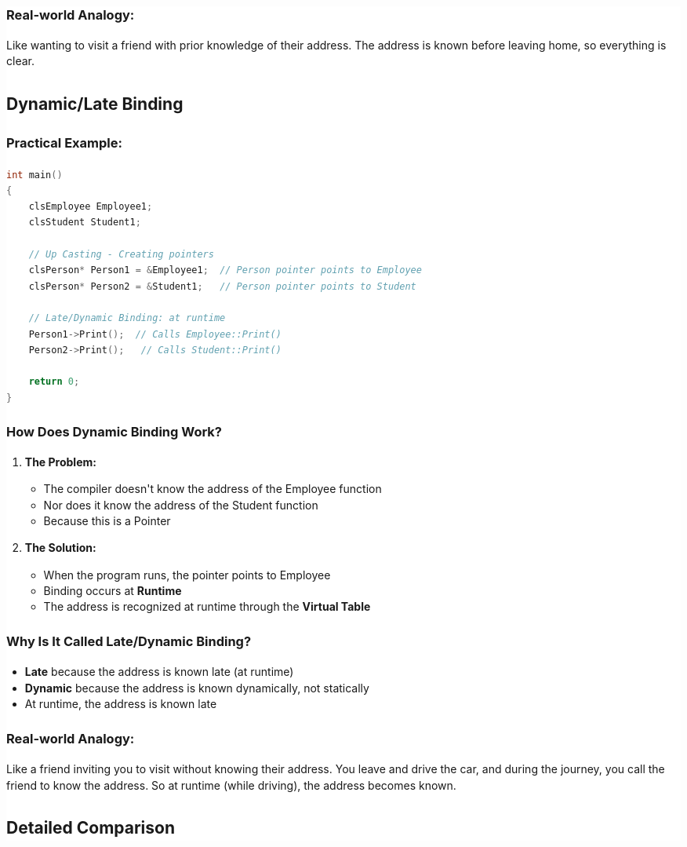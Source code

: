### Real-world Analogy:
Like wanting to visit a friend with prior knowledge of their address. The address is known before leaving home, so everything is clear.

## Dynamic/Late Binding

### Practical Example:

```cpp
int main()
{
    clsEmployee Employee1;
    clsStudent Student1;
    
    // Up Casting - Creating pointers
    clsPerson* Person1 = &Employee1;  // Person pointer points to Employee
    clsPerson* Person2 = &Student1;   // Person pointer points to Student
    
    // Late/Dynamic Binding: at runtime
    Person1->Print();  // Calls Employee::Print()
    Person2->Print();   // Calls Student::Print()
    
    return 0;
}
```

### How Does Dynamic Binding Work?

1. **The Problem:**
   - The compiler doesn't know the address of the Employee function
   - Nor does it know the address of the Student function
   - Because this is a Pointer

2. **The Solution:**
   - When the program runs, the pointer points to Employee
   - Binding occurs at **Runtime**
   - The address is recognized at runtime through the **Virtual Table**

### Why Is It Called Late/Dynamic Binding?

- **Late** because the address is known late (at runtime)
- **Dynamic** because the address is known dynamically, not statically
- At runtime, the address is known late

### Real-world Analogy:
Like a friend inviting you to visit without knowing their address. You leave and drive the car, and during the journey, you call the friend to know the address. So at runtime (while driving), the address becomes known.

## Detailed Comparison

